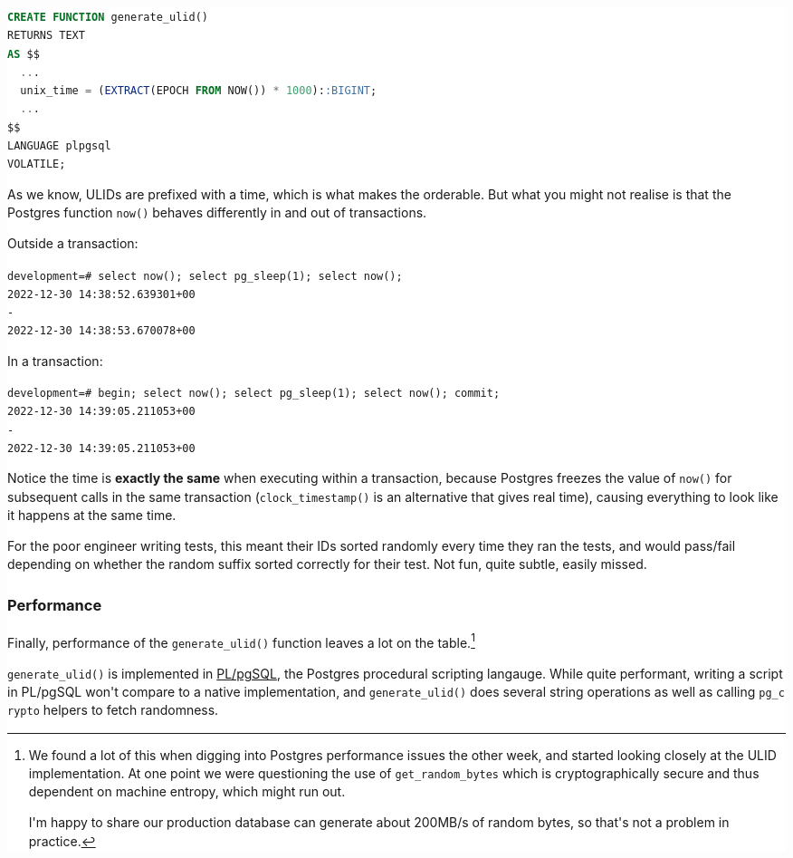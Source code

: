 ```sql
CREATE FUNCTION generate_ulid()
RETURNS TEXT
AS $$
  ...
  unix_time = (EXTRACT(EPOCH FROM NOW()) * 1000)::BIGINT;
  ...
$$
LANGUAGE plpgsql
VOLATILE;
```

As we know, ULIDs are prefixed with a time, which is what makes the orderable.
But what you might not realise is that the Postgres function `now()` behaves
differently in and out of transactions.

Outside a transaction:
```
development=# select now(); select pg_sleep(1); select now();
2022-12-30 14:38:52.639301+00
-
2022-12-30 14:38:53.670078+00
```

In a transaction:
```
development=# begin; select now(); select pg_sleep(1); select now(); commit;
2022-12-30 14:39:05.211053+00
-
2022-12-30 14:39:05.211053+00
```

Notice the time is **exactly the same** when executing within a transaction,
because Postgres freezes the value of `now()` for subsequent calls in the same
transaction (`clock_timestamp()` is an alternative that gives real time),
causing everything to look like it happens at the same time.

For the poor engineer writing tests, this meant their IDs sorted randomly every
time they ran the tests, and would pass/fail depending on whether the random
suffix sorted correctly for their test. Not fun, quite subtle, easily missed.

### Performance

Finally, performance of the `generate_ulid()` function leaves a lot on the
table.[^1]

[^1]: We found a lot of this when digging into Postgres performance issues the
      other week, and started looking closely at the ULID implementation. At one
      point we were questioning the use of `get_random_bytes` which is
      cryptographically secure and thus dependent on machine entropy, which might
      run out.

      I'm happy to share our production database can generate about 200MB/s of
      random bytes, so that's not a problem in practice.

[plpgsql]: https://www.postgresql.org/docs/current/plpgsql.html

`generate_ulid()` is implemented in [PL/pgSQL][plpgsql], the Postgres procedural
scripting langauge. While quite performant, writing a script in PL/pgSQL won't
compare to a native implementation, and `generate_ulid()` does several string
operations as well as calling `pg_crypto` helpers to fetch randomness.


[ps/nano]: https://planetscale.com/blog/why-we-chose-nanoids-for-planetscales-api
[uuids]: https://en.wikipedia.org/wiki/Universally_unique_identifier
[spec]: https://github.com/ulid/spec
[perf1]: https://www.percona.com/blog/2019/11/22/uuids-are-popular-but-bad-for-performance-lets-discuss/
[perf2]: https://www.2ndquadrant.com/en/blog/on-the-impact-of-full-page-writes/
[pg/btree]: https://www.postgresql.org/docs/15/btree-implementation.html
[pgulid]: https://github.com/geckoboard/pgulid
[pg/uuid]: https://www.postgresql.org/docs/15/datatype-uuid.html